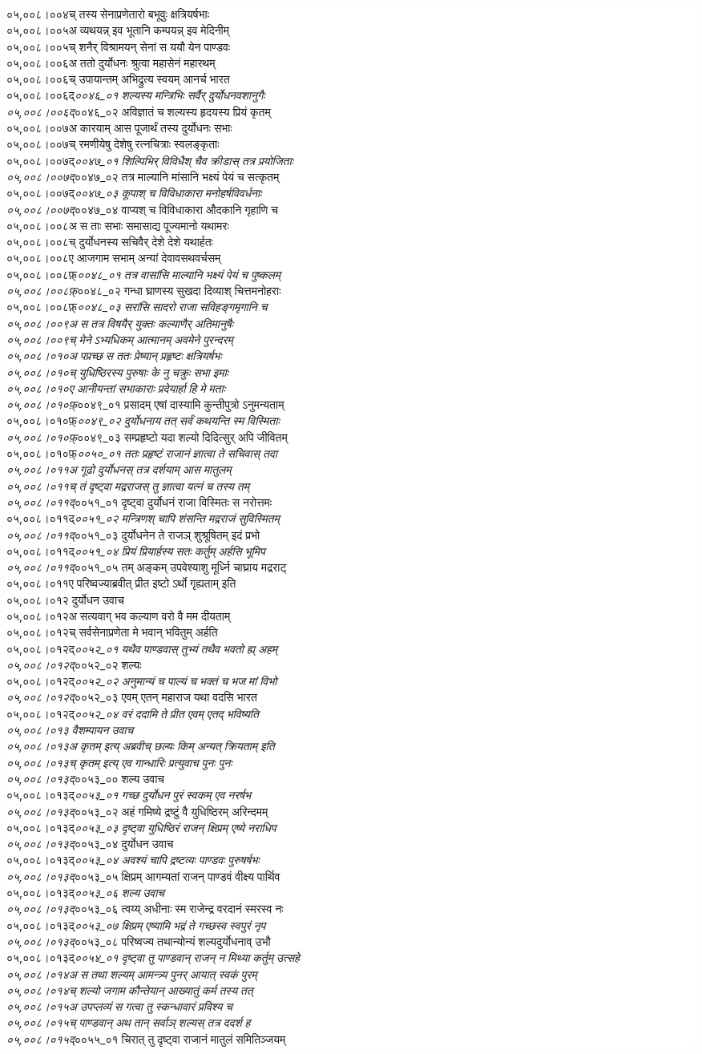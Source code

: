 ०५,००८।००४च् तस्य सेनाप्रणेतारो बभूवुः क्षत्रियर्षभाः  
०५,००८।००५अ व्यथयन्न् इव भूतानि कम्पयन्न् इव मेदिनीम्  
०५,००८।००५च् शनैर् विश्रामयन् सेनां स ययौ येन पाण्डवः  
०५,००८।००६अ ततो दुर्योधनः श्रुत्वा महासेनं महारथम्  
०५,००८।००६च् उपायान्तम् अभिद्रुत्य स्वयम् आनर्च भारत  
०५,००८।००६द्*००४६_०१ शल्यस्य मन्त्रिभिः सर्वैर् दुर्योधनवशानुगैः  
०५,००८।००६द्*००४६_०२ अविज्ञातं च शल्यस्य हृदयस्य प्रियं कृतम्  
०५,००८।००७अ कारयाम् आस पूजार्थं तस्य दुर्योधनः सभाः  
०५,००८।००७च् रमणीयेषु देशेषु रत्नचित्राः स्वलङ्कृताः  
०५,००८।००७द्*००४७_०१ शिल्पिभिर् विविधैश् चैव क्रीडास् तत्र प्रयोजिताः  
०५,००८।००७द्*००४७_०२ तत्र माल्यानि मांसानि भक्ष्यं पेयं च सत्कृतम्  
०५,००८।००७द्*००४७_०३ कूपाश् च विविधाकारा मनोहर्षविवर्धनाः  
०५,००८।००७द्*००४७_०४ वाप्यश् च विविधाकारा औदकानि गृहाणि च  
०५,००८।००८अ स ताः सभाः समासाद्य पूज्यमानो यथामरः  
०५,००८।००८च् दुर्योधनस्य सचिवैर् देशे देशे यथार्हतः  
०५,००८।००८ए आजगाम सभाम् अन्यां देवावसथवर्चसम्  
०५,००८।००८फ़्*००४८_०१ तत्र वासांसि माल्यानि भक्ष्यं पेयं च पुष्कलम्  
०५,००८।००८फ़्*००४८_०२ गन्धा घ्राणस्य सुखदा दिव्याश् चित्तमनोहराः  
०५,००८।००८फ़्*००४८_०३ सरांसि सादरो राजा सविहङ्गमृगानि च  
०५,००८।००९अ स तत्र विषयैर् युक्तः कल्याणैर् अतिमानुषैः  
०५,००८।००९च् मेने ऽभ्यधिकम् आत्मानम् अवमेने पुरन्दरम्  
०५,००८।०१०अ पप्रच्छ स ततः प्रेष्यान् प्रहृष्टः क्षत्रियर्षभः  
०५,००८।०१०च् युधिष्ठिरस्य पुरुषाः के नु चक्रुः सभा इमाः  
०५,००८।०१०ए आनीयन्तां सभाकाराः प्रदेयार्हा हि मे मताः  
०५,००८।०१०फ़्*००४९_०१ प्रसादम् एषां दास्यामि कुन्तीपुत्रो ऽनुमन्यताम्  
०५,००८।०१०फ़्*००४९_०२ दुर्योधनाय तत् सर्वं कथयन्ति स्म विस्मिताः  
०५,००८।०१०फ़्*००४९_०३ सम्प्रहृष्टो यदा शल्यो दिदित्सुर् अपि जीवितम्  
०५,००८।०१०फ़्*००५०_०१ ततः प्रहृष्टं राजानं ज्ञात्वा ते सचिवास् तदा  
०५,००८।०११अ गूढो दुर्योधनस् तत्र दर्शयाम् आस मातुलम्  
०५,००८।०११च् तं दृष्ट्वा मद्रराजस् तु ज्ञात्वा यत्नं च तस्य तम्  
०५,००८।०११द्*००५१_०१ दृष्ट्वा दुर्योधनं राजा विस्मितः स नरोत्तमः  
०५,००८।०११द्*००५१_०२ मन्त्रिणश् चापि शंसन्ति मद्रराजं सुविस्मितम्  
०५,००८।०११द्*००५१_०३ दुर्योधनेन ते राजञ् शुश्रूषितम् इदं प्रभो  
०५,००८।०११द्*००५१_०४ प्रियं प्रियार्हस्य सतः कर्तुम् अर्हसि भूमिप  
०५,००८।०११द्*००५१_०५ तम् अङ्कम् उपवेश्याशु मूर्ध्नि चाघ्राय मद्रराट्  
०५,००८।०११ए परिष्वज्याब्रवीत् प्रीत इष्टो ऽर्थो गृह्यताम् इति  
०५,००८।०१२ दुर्योधन उवाच  
०५,००८।०१२अ सत्यवाग् भव कल्याण वरो वै मम दीयताम्  
०५,००८।०१२च् सर्वसेनाप्रणेता मे भवान् भवितुम् अर्हति  
०५,००८।०१२द्*००५२_०१ यथैव पाण्डवास् तुभ्यं तथैव भवतो ह्य् अहम्  
०५,००८।०१२द्*००५२_०२ शल्यः  
०५,००८।०१२द्*००५२_०२ अनुमान्यं च पाल्यं च भक्तं च भज मां विभो  
०५,००८।०१२द्*००५२_०३ एवम् एतन् महाराज यथा वदसि भारत  
०५,००८।०१२द्*००५२_०४ वरं ददामि ते प्रीत एवम् एतद् भविष्यति  
०५,००८।०१३ वैशम्पायन उवाच  
०५,००८।०१३अ कृतम् इत्य् अब्रवीच् छल्यः किम् अन्यत् क्रियताम् इति  
०५,००८।०१३च् कृतम् इत्य् एव गान्धारिः प्रत्युवाच पुनः पुनः  
०५,००८।०१३द्*००५३_०० शल्य उवाच  
०५,००८।०१३द्*००५३_०१ गच्छ दुर्योधन पुरं स्वकम् एव नरर्षभ  
०५,००८।०१३द्*००५३_०२ अहं गमिष्ये द्रष्टुं वै युधिष्ठिरम् अरिन्दमम्  
०५,००८।०१३द्*००५३_०३ दृष्ट्वा युधिष्ठिरं राजन् क्षिप्रम् एष्ये नराधिप  
०५,००८।०१३द्*००५३_०४ दुर्योधन उवाच  
०५,००८।०१३द्*००५३_०४ अवश्यं चापि द्रष्टव्यः पाण्डवः पुरुषर्षभः  
०५,००८।०१३द्*००५३_०५ क्षिप्रम् आगम्यतां राजन् पाण्डवं वीक्ष्य पार्थिव  
०५,००८।०१३द्*००५३_०६ शल्य उवाच  
०५,००८।०१३द्*००५३_०६ त्वय्य् अधीनाः स्म राजेन्द्र वरदानं स्मरस्व नः  
०५,००८।०१३द्*००५३_०७ क्षिप्रम् एष्यामि भद्रं ते गच्छस्व स्वपुरं नृप  
०५,००८।०१३द्*००५३_०८ परिष्वज्य तथान्योन्यं शल्यदुर्योधनाव् उभौ  
०५,००८।०१३द्*००५४_०१ दृष्ट्वा तु पाण्डवान् राजन् न मिथ्या कर्तुम् उत्सहे  
०५,००८।०१४अ स तथा शल्यम् आमन्त्र्य पुनर् आयात् स्वकं पुरम्  
०५,००८।०१४च् शल्यो जगाम कौन्तेयान् आख्यातुं कर्म तस्य तत्  
०५,००८।०१५अ उपप्लव्यं स गत्वा तु स्कन्धावारं प्रविश्य च  
०५,००८।०१५च् पाण्डवान् अथ तान् सर्वाञ् शल्यस् तत्र ददर्श ह  
०५,००८।०१५द्*००५५_०१ चिरात् तु दृष्ट्वा राजानं मातुलं समितिञ्जयम्  